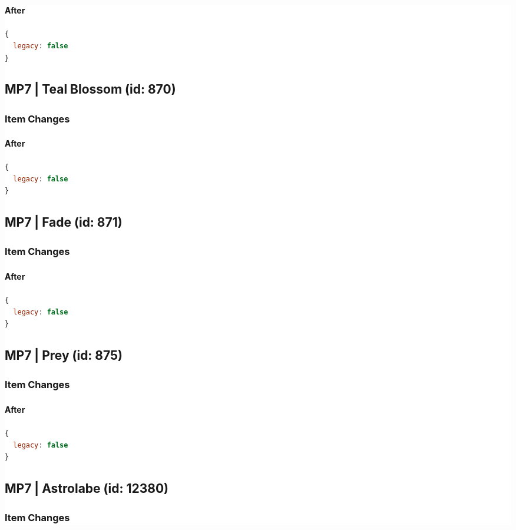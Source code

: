 #### After

```javascript
{
  legacy: false
}
```



## MP7 | Teal Blossom (id: 870)

### Item Changes

#### After

```javascript
{
  legacy: false
}
```



## MP7 | Fade (id: 871)

### Item Changes

#### After

```javascript
{
  legacy: false
}
```



## MP7 | Prey (id: 875)

### Item Changes

#### After

```javascript
{
  legacy: false
}
```



## MP7 | Astrolabe (id: 12380)

### Item Changes
